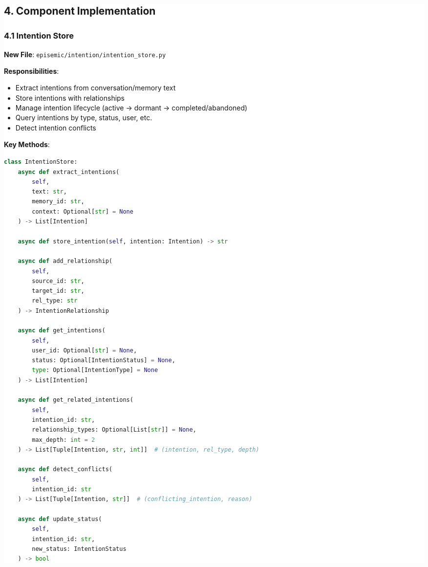 
## 4. Component Implementation

### 4.1 Intention Store

**New File**: `episemic/intention/intention_store.py`

**Responsibilities**:
- Extract intentions from conversation/memory text
- Store intentions with relationships
- Manage intention lifecycle (active → dormant → completed/abandoned)
- Query intentions by type, status, user, etc.
- Detect intention conflicts

**Key Methods**:
```python
class IntentionStore:
    async def extract_intentions(
        self, 
        text: str, 
        memory_id: str,
        context: Optional[str] = None
    ) -> List[Intention]
    
    async def store_intention(self, intention: Intention) -> str
    
    async def add_relationship(
        self, 
        source_id: str, 
        target_id: str, 
        rel_type: str
    ) -> IntentionRelationship
    
    async def get_intentions(
        self, 
        user_id: Optional[str] = None,
        status: Optional[IntentionStatus] = None,
        type: Optional[IntentionType] = None
    ) -> List[Intention]
    
    async def get_related_intentions(
        self, 
        intention_id: str,
        relationship_types: Optional[List[str]] = None,
        max_depth: int = 2
    ) -> List[Tuple[Intention, str, int]]  # (intention, rel_type, depth)
    
    async def detect_conflicts(
        self, 
        intention_id: str
    ) -> List[Tuple[Intention, str]]  # (conflicting_intention, reason)
    
    async def update_status(
        self, 
        intention_id: str, 
        new_status: IntentionStatus
    ) -> bool
```
